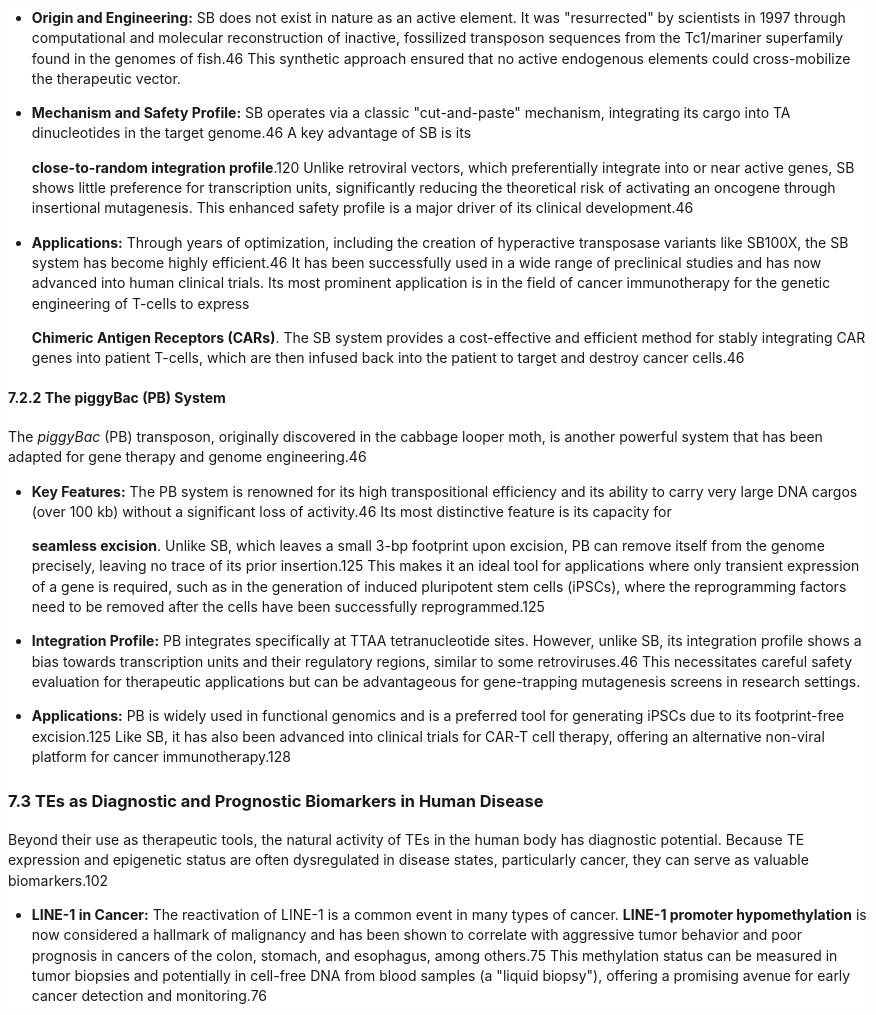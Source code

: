 - **Origin and Engineering:** SB does not exist in nature as an active element. It was "resurrected" by scientists in 1997 through computational and molecular reconstruction of inactive, fossilized transposon sequences from the Tc1/mariner superfamily found in the genomes of fish.46 This synthetic approach ensured that no active endogenous elements could cross-mobilize the therapeutic vector.
    
- **Mechanism and Safety Profile:** SB operates via a classic "cut-and-paste" mechanism, integrating its cargo into TA dinucleotides in the target genome.46 A key advantage of SB is its
    
    **close-to-random integration profile**.120 Unlike retroviral vectors, which preferentially integrate into or near active genes, SB shows little preference for transcription units, significantly reducing the theoretical risk of activating an oncogene through insertional mutagenesis. This enhanced safety profile is a major driver of its clinical development.46
    
- **Applications:** Through years of optimization, including the creation of hyperactive transposase variants like SB100X, the SB system has become highly efficient.46 It has been successfully used in a wide range of preclinical studies and has now advanced into human clinical trials. Its most prominent application is in the field of cancer immunotherapy for the genetic engineering of T-cells to express
    
    **Chimeric Antigen Receptors (CARs)**. The SB system provides a cost-effective and efficient method for stably integrating CAR genes into patient T-cells, which are then infused back into the patient to target and destroy cancer cells.46
    

#### 7.2.2 The piggyBac (PB) System

The _piggyBac_ (PB) transposon, originally discovered in the cabbage looper moth, is another powerful system that has been adapted for gene therapy and genome engineering.46

- **Key Features:** The PB system is renowned for its high transpositional efficiency and its ability to carry very large DNA cargos (over 100 kb) without a significant loss of activity.46 Its most distinctive feature is its capacity for
    
    **seamless excision**. Unlike SB, which leaves a small 3-bp footprint upon excision, PB can remove itself from the genome precisely, leaving no trace of its prior insertion.125 This makes it an ideal tool for applications where only transient expression of a gene is required, such as in the generation of induced pluripotent stem cells (iPSCs), where the reprogramming factors need to be removed after the cells have been successfully reprogrammed.125
    
- **Integration Profile:** PB integrates specifically at TTAA tetranucleotide sites. However, unlike SB, its integration profile shows a bias towards transcription units and their regulatory regions, similar to some retroviruses.46 This necessitates careful safety evaluation for therapeutic applications but can be advantageous for gene-trapping mutagenesis screens in research settings.
    
- **Applications:** PB is widely used in functional genomics and is a preferred tool for generating iPSCs due to its footprint-free excision.125 Like SB, it has also been advanced into clinical trials for CAR-T cell therapy, offering an alternative non-viral platform for cancer immunotherapy.128
    

### 7.3 TEs as Diagnostic and Prognostic Biomarkers in Human Disease

Beyond their use as therapeutic tools, the natural activity of TEs in the human body has diagnostic potential. Because TE expression and epigenetic status are often dysregulated in disease states, particularly cancer, they can serve as valuable biomarkers.102

- **LINE-1 in Cancer:** The reactivation of LINE-1 is a common event in many types of cancer. **LINE-1 promoter hypomethylation** is now considered a hallmark of malignancy and has been shown to correlate with aggressive tumor behavior and poor prognosis in cancers of the colon, stomach, and esophagus, among others.75 This methylation status can be measured in tumor biopsies and potentially in cell-free DNA from blood samples (a "liquid biopsy"), offering a promising avenue for early cancer detection and monitoring.76
    